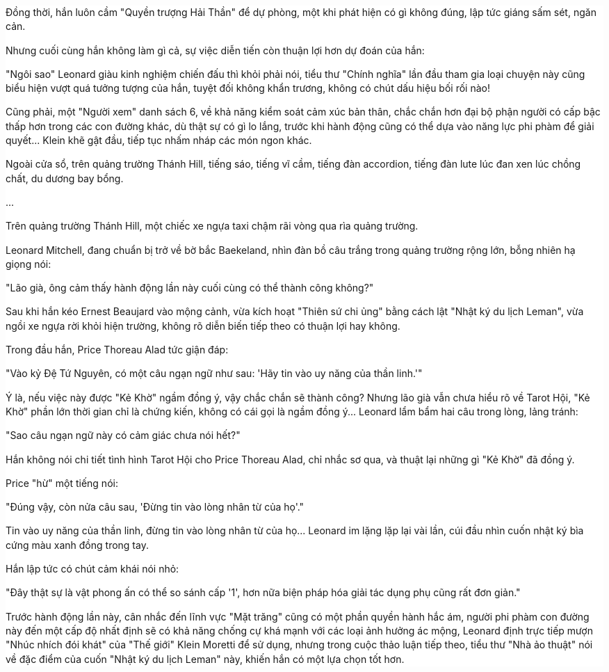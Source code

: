 Đồng thời, hắn luôn cầm "Quyền trượng Hải Thần" để dự phòng, một khi phát hiện có gì không đúng, lập tức giáng sấm sét, ngăn cản.

Nhưng cuối cùng hắn không làm gì cả, sự việc diễn tiến còn thuận lợi hơn dự đoán của hắn:

"Ngôi sao" Leonard giàu kinh nghiệm chiến đấu thì khỏi phải nói, tiểu thư "Chính nghĩa" lần đầu tham gia loại chuyện này cũng biểu hiện vượt quá tưởng tượng của hắn, tuyệt đối không khẩn trương, không có chút dấu hiệu bối rối nào!

Cũng phải, một "Người xem" danh sách 6, về khả năng kiểm soát cảm xúc bản thân, chắc chắn hơn đại bộ phận người có cấp bậc thấp hơn trong các con đường khác, dù thật sự có gì lo lắng, trước khi hành động cũng có thể dựa vào năng lực phi phàm để giải quyết... Klein khẽ gật đầu, tiếp tục nhấm nháp các món ngon khác.

Ngoài cửa sổ, trên quảng trường Thánh Hill, tiếng sáo, tiếng vĩ cầm, tiếng đàn accordion, tiếng đàn lute lúc đan xen lúc chồng chất, du dương bay bổng.

...

Trên quảng trường Thánh Hill, một chiếc xe ngựa taxi chậm rãi vòng qua rìa quảng trường.

Leonard Mitchell, đang chuẩn bị trở về bờ bắc Baekeland, nhìn đàn bồ câu trắng trong quảng trường rộng lớn, bỗng nhiên hạ giọng nói:

"Lão già, ông cảm thấy hành động lần này cuối cùng có thể thành công không?"

Sau khi hắn kéo Ernest Beaujard vào mộng cảnh, vừa kích hoạt "Thiên sứ chi ủng" bằng cách lật "Nhật ký du lịch Leman", vừa ngồi xe ngựa rời khỏi hiện trường, không rõ diễn biến tiếp theo có thuận lợi hay không.

Trong đầu hắn, Price Thoreau Alad tức giận đáp:

"Vào kỷ Đệ Tứ Nguyên, có một câu ngạn ngữ như sau: 'Hãy tin vào uy năng của thần linh.'"

Ý là, nếu việc này được "Kẻ Khờ" ngầm đồng ý, vậy chắc chắn sẽ thành công? Nhưng lão già vẫn chưa hiểu rõ về Tarot Hội, "Kẻ Khờ" phần lớn thời gian chỉ là chứng kiến, không có cái gọi là ngầm đồng ý... Leonard lẩm bẩm hai câu trong lòng, lảng tránh:

"Sao câu ngạn ngữ này có cảm giác chưa nói hết?"

Hắn không nói chi tiết tình hình Tarot Hội cho Price Thoreau Alad, chỉ nhắc sơ qua, và thuật lại những gì "Kẻ Khờ" đã đồng ý.

Price "hừ" một tiếng nói:

"Đúng vậy, còn nửa câu sau, 'Đừng tin vào lòng nhân từ của họ'."

Tin vào uy năng của thần linh, đừng tin vào lòng nhân từ của họ... Leonard im lặng lặp lại vài lần, cúi đầu nhìn cuốn nhật ký bìa cứng màu xanh đồng trong tay.

Hắn lập tức có chút cảm khái nói nhỏ:

"Đây thật sự là vật phong ấn có thể so sánh cấp '1', hơn nữa biện pháp hóa giải tác dụng phụ cũng rất đơn giản."

Trước hành động lần này, cân nhắc đến lĩnh vực "Mặt trăng" cũng có một phần quyền hành hắc ám, người phi phàm con đường này đến một cấp độ nhất định sẽ có khả năng chống cự khá mạnh với các loại ảnh hưởng ác mộng, Leonard định trực tiếp mượn "Nhúc nhích đói khát" của "Thế giới" Klein Moretti để sử dụng, nhưng trong cuộc thảo luận tiếp theo, tiểu thư "Nhà ảo thuật" nói về đặc điểm của cuốn "Nhật ký du lịch Leman" này, khiến hắn có một lựa chọn tốt hơn.
